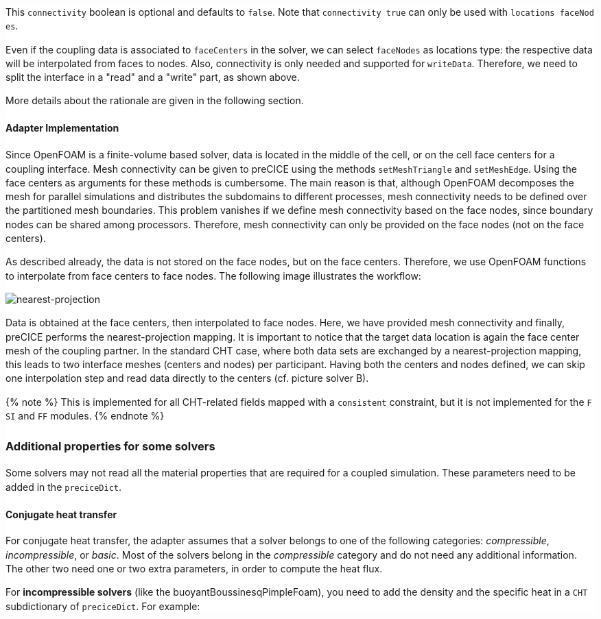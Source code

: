 This `connectivity` boolean is optional and defaults to `false`. Note that `connectivity true` can only be used with `locations faceNodes`.

Even if the coupling data is associated to `faceCenters` in the solver, we can select `faceNodes` as locations type: the respective data will be interpolated from faces to nodes. Also, connectivity is only needed and supported for `writeData`. Therefore, we need to split the interface in a "read" and a "write" part, as shown above.

More details about the rationale are given in the following section.

#### Adapter Implementation

Since OpenFOAM is a finite-volume based solver, data is located in the middle of the cell, or on the cell face centers for a coupling interface. Mesh connectivity can be given to preCICE using the methods `setMeshTriangle` and `setMeshEdge`. Using the face centers as arguments for these methods is cumbersome. The main reason is that, although OpenFOAM decomposes the mesh for parallel simulations and distributes the subdomains to different processes, mesh connectivity needs to be defined over the partitioned mesh boundaries. This problem vanishes if we define mesh connectivity based on the face nodes, since boundary nodes can be shared among processors. Therefore, mesh connectivity can only be provided on the face nodes (not on the face centers).

As described already, the data is not stored on the face nodes, but on the face centers. Therefore, we use OpenFOAM functions to interpolate from face centers to face nodes. The following image illustrates the workflow:

![nearest-projection](https://user-images.githubusercontent.com/33414590/55965109-3402b600-5c76-11e9-87eb-0cdb10b55f7b.png)

Data is obtained at the face centers, then interpolated to face nodes. Here, we have provided mesh connectivity and finally, preCICE performs the nearest-projection mapping.
It is important to notice that the target data location is again the face center mesh of the coupling partner. In the standard CHT case, where both data sets are exchanged by a nearest-projection mapping, this leads to two interface meshes (centers and nodes) per participant. Having both the centers and nodes defined, we can skip one interpolation step and read data directly to the centers (cf. picture solver B).

{% note %}
This is implemented for all CHT-related fields mapped with a `consistent` constraint, but it is not implemented for the `FSI` and `FF` modules.
{% endnote %}

### Additional properties for some solvers

Some solvers may not read all the material properties that are required for a coupled simulation. These parameters need to be added in the `preciceDict`.

#### Conjugate heat transfer

For conjugate heat transfer, the adapter assumes that a solver belongs to one of the following categories: _compressible_, _incompressible_, or _basic_. Most of the solvers belong in the _compressible_ category and do not need any additional information. The other two need one or two extra parameters, in order to compute the heat flux.

For **incompressible solvers** (like the buoyantBoussinesqPimpleFoam), you need to add the density and the specific heat in a `CHT` subdictionary of `preciceDict`. For example:
